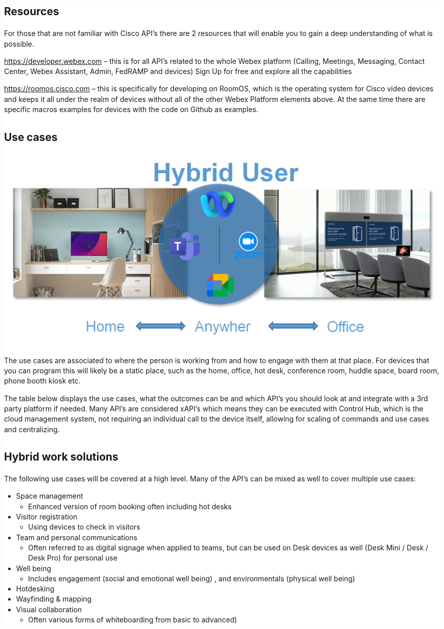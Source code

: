 ## Resources

For those that are not familiar with Cisco API’s there are 2 resources that will enable you to gain a deep understanding of what is possible.

https://developer.webex.com – this is for all API’s related to the whole Webex platform (Calling, Meetings, Messaging, Contact Center, Webex Assistant, Admin, FedRAMP and devices) Sign Up for free and explore all the capabilities

https://roomos.cisco.com – this is specifically for developing on RoomOS, which is the operating system for Cisco video devices and keeps it all under the realm of devices without all of the other Webex Platform elements above. At the same time there are specific macros examples for devices with the code on Github as examples.

## Use cases

<img src="/docs/images/usecases/hybriduser.png" />

The use cases are associated to where the person is working from and how to engage with them at that place.  For devices that you can program this will likely be a static place, such as the home, office, hot desk, conference room, huddle space, board room, phone booth kiosk etc.

The table below displays the use cases, what the outcomes can be and which API’s you should look at and integrate with a 3rd party platform if needed. Many API’s are considered xAPI’s which means they can be executed with Control Hub, which is the cloud management system, not requiring an individual call to the device itself, allowing for scaling of commands and use cases and centralizing.

## Hybrid work solutions

The following use cases will be covered at a high level.  Many of the API’s can be mixed as well to cover multiple use cases:

* Space management
  * Enhanced version of room booking often including hot desks
* Visitor registration
  * Using devices to check in visitors
* Team and personal communications
  * Often referred to as digital signage when applied to teams, but can be used on Desk devices as well (Desk Mini / Desk / Desk Pro) for personal use
* Well being
  * Includes engagement (social and emotional well being) , and environmentals (physical well being)
* Hotdesking
* Wayfinding & mapping
* Visual collaboration
  * Often various forms of whiteboarding from basic to advanced)